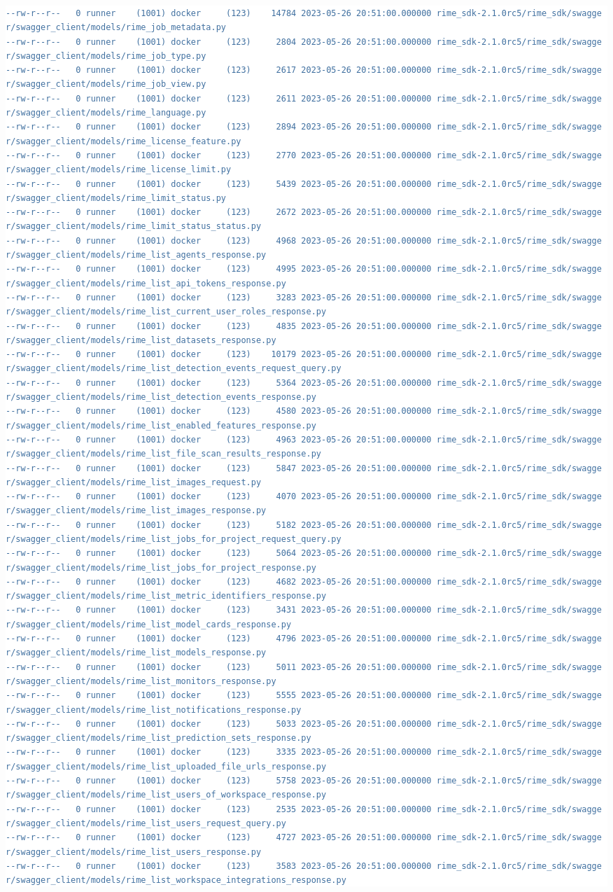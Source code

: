 ```diff
--rw-r--r--   0 runner    (1001) docker     (123)    14784 2023-05-26 20:51:00.000000 rime_sdk-2.1.0rc5/rime_sdk/swagger/swagger_client/models/rime_job_metadata.py
--rw-r--r--   0 runner    (1001) docker     (123)     2804 2023-05-26 20:51:00.000000 rime_sdk-2.1.0rc5/rime_sdk/swagger/swagger_client/models/rime_job_type.py
--rw-r--r--   0 runner    (1001) docker     (123)     2617 2023-05-26 20:51:00.000000 rime_sdk-2.1.0rc5/rime_sdk/swagger/swagger_client/models/rime_job_view.py
--rw-r--r--   0 runner    (1001) docker     (123)     2611 2023-05-26 20:51:00.000000 rime_sdk-2.1.0rc5/rime_sdk/swagger/swagger_client/models/rime_language.py
--rw-r--r--   0 runner    (1001) docker     (123)     2894 2023-05-26 20:51:00.000000 rime_sdk-2.1.0rc5/rime_sdk/swagger/swagger_client/models/rime_license_feature.py
--rw-r--r--   0 runner    (1001) docker     (123)     2770 2023-05-26 20:51:00.000000 rime_sdk-2.1.0rc5/rime_sdk/swagger/swagger_client/models/rime_license_limit.py
--rw-r--r--   0 runner    (1001) docker     (123)     5439 2023-05-26 20:51:00.000000 rime_sdk-2.1.0rc5/rime_sdk/swagger/swagger_client/models/rime_limit_status.py
--rw-r--r--   0 runner    (1001) docker     (123)     2672 2023-05-26 20:51:00.000000 rime_sdk-2.1.0rc5/rime_sdk/swagger/swagger_client/models/rime_limit_status_status.py
--rw-r--r--   0 runner    (1001) docker     (123)     4968 2023-05-26 20:51:00.000000 rime_sdk-2.1.0rc5/rime_sdk/swagger/swagger_client/models/rime_list_agents_response.py
--rw-r--r--   0 runner    (1001) docker     (123)     4995 2023-05-26 20:51:00.000000 rime_sdk-2.1.0rc5/rime_sdk/swagger/swagger_client/models/rime_list_api_tokens_response.py
--rw-r--r--   0 runner    (1001) docker     (123)     3283 2023-05-26 20:51:00.000000 rime_sdk-2.1.0rc5/rime_sdk/swagger/swagger_client/models/rime_list_current_user_roles_response.py
--rw-r--r--   0 runner    (1001) docker     (123)     4835 2023-05-26 20:51:00.000000 rime_sdk-2.1.0rc5/rime_sdk/swagger/swagger_client/models/rime_list_datasets_response.py
--rw-r--r--   0 runner    (1001) docker     (123)    10179 2023-05-26 20:51:00.000000 rime_sdk-2.1.0rc5/rime_sdk/swagger/swagger_client/models/rime_list_detection_events_request_query.py
--rw-r--r--   0 runner    (1001) docker     (123)     5364 2023-05-26 20:51:00.000000 rime_sdk-2.1.0rc5/rime_sdk/swagger/swagger_client/models/rime_list_detection_events_response.py
--rw-r--r--   0 runner    (1001) docker     (123)     4580 2023-05-26 20:51:00.000000 rime_sdk-2.1.0rc5/rime_sdk/swagger/swagger_client/models/rime_list_enabled_features_response.py
--rw-r--r--   0 runner    (1001) docker     (123)     4963 2023-05-26 20:51:00.000000 rime_sdk-2.1.0rc5/rime_sdk/swagger/swagger_client/models/rime_list_file_scan_results_response.py
--rw-r--r--   0 runner    (1001) docker     (123)     5847 2023-05-26 20:51:00.000000 rime_sdk-2.1.0rc5/rime_sdk/swagger/swagger_client/models/rime_list_images_request.py
--rw-r--r--   0 runner    (1001) docker     (123)     4070 2023-05-26 20:51:00.000000 rime_sdk-2.1.0rc5/rime_sdk/swagger/swagger_client/models/rime_list_images_response.py
--rw-r--r--   0 runner    (1001) docker     (123)     5182 2023-05-26 20:51:00.000000 rime_sdk-2.1.0rc5/rime_sdk/swagger/swagger_client/models/rime_list_jobs_for_project_request_query.py
--rw-r--r--   0 runner    (1001) docker     (123)     5064 2023-05-26 20:51:00.000000 rime_sdk-2.1.0rc5/rime_sdk/swagger/swagger_client/models/rime_list_jobs_for_project_response.py
--rw-r--r--   0 runner    (1001) docker     (123)     4682 2023-05-26 20:51:00.000000 rime_sdk-2.1.0rc5/rime_sdk/swagger/swagger_client/models/rime_list_metric_identifiers_response.py
--rw-r--r--   0 runner    (1001) docker     (123)     3431 2023-05-26 20:51:00.000000 rime_sdk-2.1.0rc5/rime_sdk/swagger/swagger_client/models/rime_list_model_cards_response.py
--rw-r--r--   0 runner    (1001) docker     (123)     4796 2023-05-26 20:51:00.000000 rime_sdk-2.1.0rc5/rime_sdk/swagger/swagger_client/models/rime_list_models_response.py
--rw-r--r--   0 runner    (1001) docker     (123)     5011 2023-05-26 20:51:00.000000 rime_sdk-2.1.0rc5/rime_sdk/swagger/swagger_client/models/rime_list_monitors_response.py
--rw-r--r--   0 runner    (1001) docker     (123)     5555 2023-05-26 20:51:00.000000 rime_sdk-2.1.0rc5/rime_sdk/swagger/swagger_client/models/rime_list_notifications_response.py
--rw-r--r--   0 runner    (1001) docker     (123)     5033 2023-05-26 20:51:00.000000 rime_sdk-2.1.0rc5/rime_sdk/swagger/swagger_client/models/rime_list_prediction_sets_response.py
--rw-r--r--   0 runner    (1001) docker     (123)     3335 2023-05-26 20:51:00.000000 rime_sdk-2.1.0rc5/rime_sdk/swagger/swagger_client/models/rime_list_uploaded_file_urls_response.py
--rw-r--r--   0 runner    (1001) docker     (123)     5758 2023-05-26 20:51:00.000000 rime_sdk-2.1.0rc5/rime_sdk/swagger/swagger_client/models/rime_list_users_of_workspace_response.py
--rw-r--r--   0 runner    (1001) docker     (123)     2535 2023-05-26 20:51:00.000000 rime_sdk-2.1.0rc5/rime_sdk/swagger/swagger_client/models/rime_list_users_request_query.py
--rw-r--r--   0 runner    (1001) docker     (123)     4727 2023-05-26 20:51:00.000000 rime_sdk-2.1.0rc5/rime_sdk/swagger/swagger_client/models/rime_list_users_response.py
--rw-r--r--   0 runner    (1001) docker     (123)     3583 2023-05-26 20:51:00.000000 rime_sdk-2.1.0rc5/rime_sdk/swagger/swagger_client/models/rime_list_workspace_integrations_response.py
```